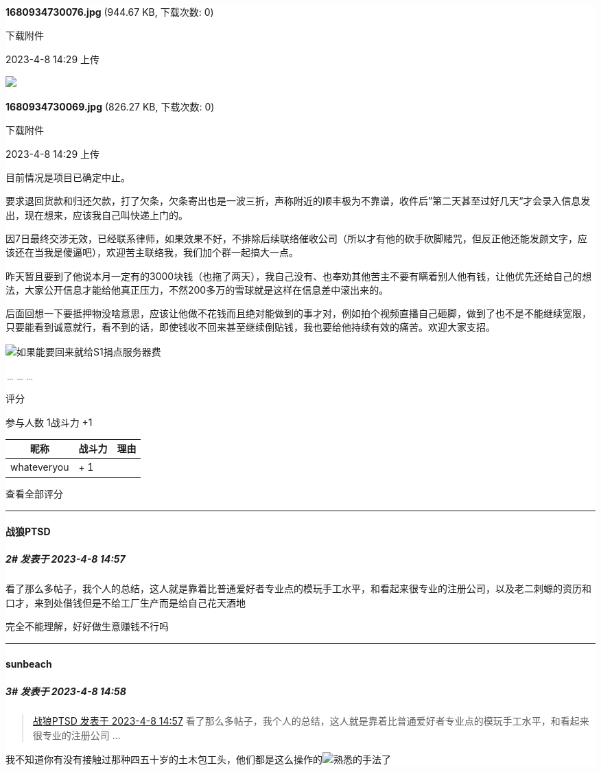 <strong>1680934730076.jpg</strong> (944.67 KB, 下载次数: 0)

下载附件

2023-4-8 14:29 上传

<img src="https://img.saraba1st.com/forum/202304/08/142934tzxvvk0xi1j0ivsk.jpg" referrerpolicy="no-referrer">

<strong>1680934730069.jpg</strong> (826.27 KB, 下载次数: 0)

下载附件

2023-4-8 14:29 上传

目前情况是项目已确定中止。

要求退回货款和归还欠款，打了欠条，欠条寄出也是一波三折，声称附近的顺丰极为不靠谱，收件后”第二天甚至过好几天“才会录入信息发出，现在想来，应该我自己叫快递上门的。

因7日最终交涉无效，已经联系律师，如果效果不好，不排除后续联络催收公司（所以才有他的砍手砍脚赌咒，但反正他还能发颜文字，应该还在当我是傻逼吧），欢迎苦主联络我，我们加个群一起搞大一点。

昨天暂且要到了他说本月一定有的3000块钱（也拖了两天），我自己没有、也奉劝其他苦主不要有瞒着别人他有钱，让他优先还给自己的想法，大家公开信息才能给他真正压力，不然200多万的雪球就是这样在信息差中滚出来的。

后面回想一下要抵押物没啥意思，应该让他做不花钱而且绝对能做到的事才对，例如拍个视频直播自己砸脚，做到了也不是不能继续宽限，只要能看到诚意就行，看不到的话，即使钱收不回来甚至继续倒贴钱，我也要给他持续有效的痛苦。欢迎大家支招。

<img src="https://static.saraba1st.com/image/smiley/face2017/031.png" referrerpolicy="no-referrer">如果能要回来就给S1捐点服务器费

﹍﹍﹍

评分

 参与人数 1战斗力 +1

|昵称|战斗力|理由|
|----|---|---|
| whateveryou| + 1||

查看全部评分

*****

####  战狼PTSD  
##### 2#       发表于 2023-4-8 14:57

看了那么多帖子，我个人的总结，这人就是靠着比普通爱好者专业点的模玩手工水平，和看起来很专业的注册公司，以及老二刺螈的资历和口才，来到处借钱但是不给工厂生产而是给自己花天酒地

完全不能理解，好好做生意赚钱不行吗

*****

####  sunbeach  
##### 3#       发表于 2023-4-8 14:58

<blockquote><a href="httphttps://bbs.saraba1st.com/2b/forum.php?mod=redirect&amp;goto=findpost&amp;pid=60374318&amp;ptid=2127914" target="_blank">战狼PTSD 发表于 2023-4-8 14:57</a>
看了那么多帖子，我个人的总结，这人就是靠着比普通爱好者专业点的模玩手工水平，和看起来很专业的注册公司 ...</blockquote>
我不知道你有没有接触过那种四五十岁的土木包工头，他们都是这么操作的<img src="https://static.saraba1st.com/image/smiley/face2017/067.png" referrerpolicy="no-referrer">熟悉的手法了
